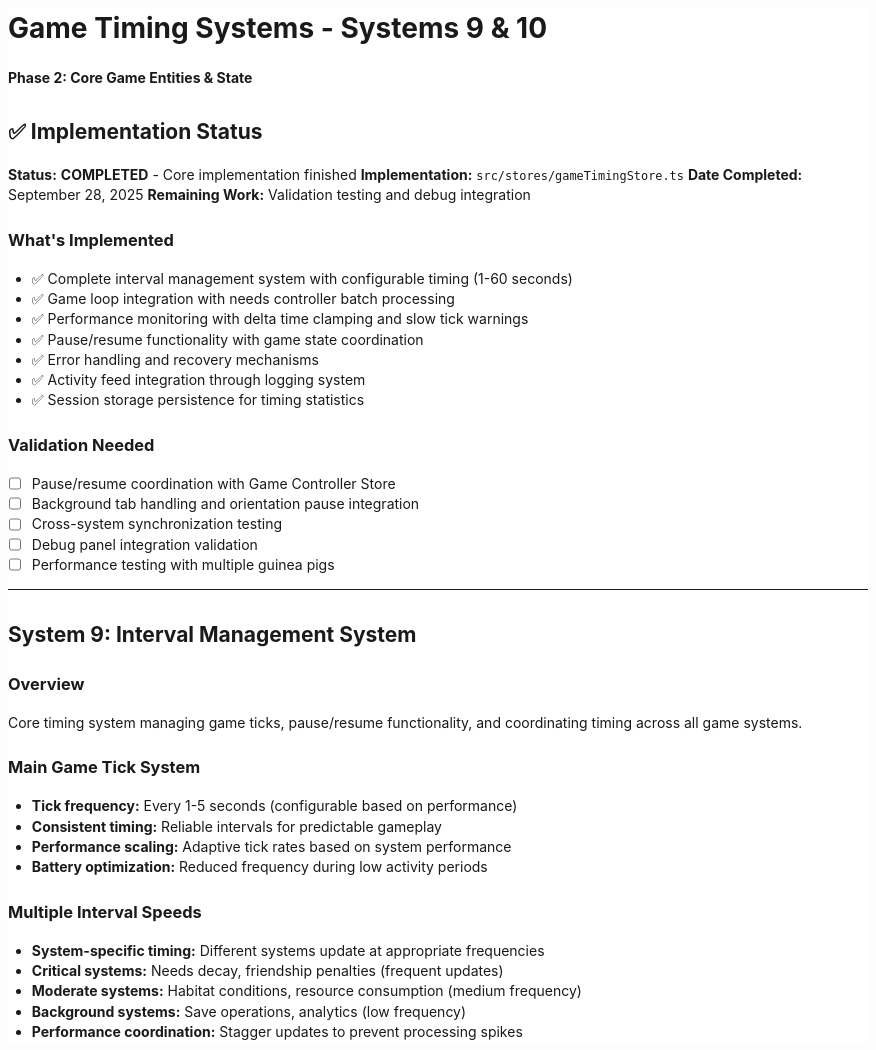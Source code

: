 # Game Timing Systems - Systems 9 & 10

**Phase 2: Core Game Entities & State**

## ✅ Implementation Status

**Status:** **COMPLETED** - Core implementation finished
**Implementation:** `src/stores/gameTimingStore.ts`
**Date Completed:** September 28, 2025
**Remaining Work:** Validation testing and debug integration

### What's Implemented
- ✅ Complete interval management system with configurable timing (1-60 seconds)
- ✅ Game loop integration with needs controller batch processing
- ✅ Performance monitoring with delta time clamping and slow tick warnings
- ✅ Pause/resume functionality with game state coordination
- ✅ Error handling and recovery mechanisms
- ✅ Activity feed integration through logging system
- ✅ Session storage persistence for timing statistics

### Validation Needed
- [ ] Pause/resume coordination with Game Controller Store
- [ ] Background tab handling and orientation pause integration
- [ ] Cross-system synchronization testing
- [ ] Debug panel integration validation
- [ ] Performance testing with multiple guinea pigs

---

## System 9: Interval Management System

### Overview
Core timing system managing game ticks, pause/resume functionality, and coordinating timing across all game systems.

### Main Game Tick System
- **Tick frequency:** Every 1-5 seconds (configurable based on performance)
- **Consistent timing:** Reliable intervals for predictable gameplay
- **Performance scaling:** Adaptive tick rates based on system performance
- **Battery optimization:** Reduced frequency during low activity periods

### Multiple Interval Speeds
- **System-specific timing:** Different systems update at appropriate frequencies
- **Critical systems:** Needs decay, friendship penalties (frequent updates)
- **Moderate systems:** Habitat conditions, resource consumption (medium frequency)
- **Background systems:** Save operations, analytics (low frequency)
- **Performance coordination:** Stagger updates to prevent processing spikes
